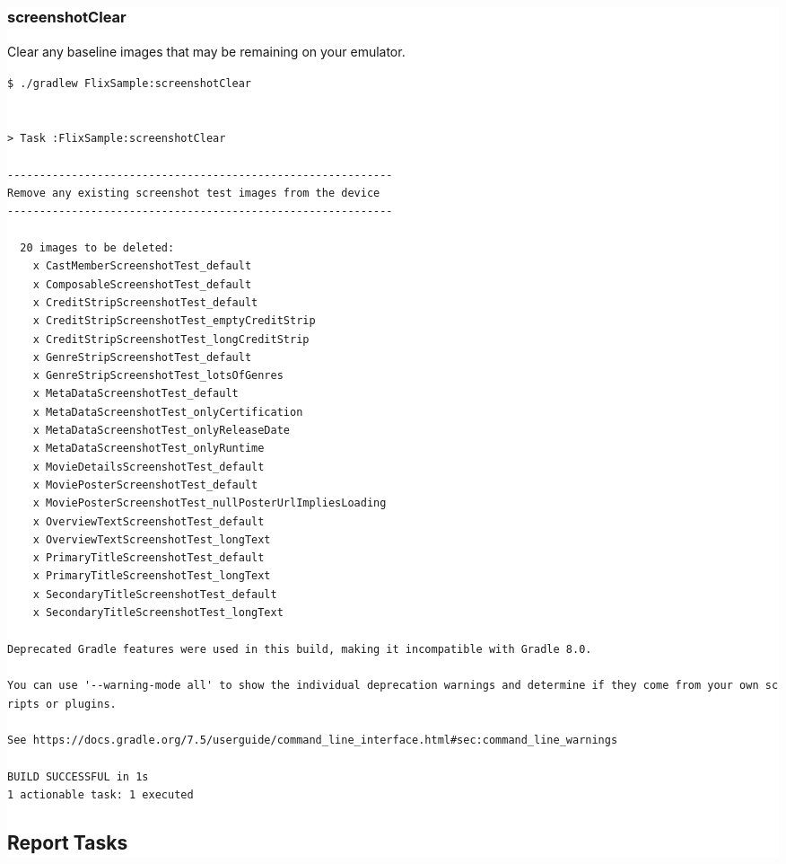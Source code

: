 ```shell-session
```

### screenshotClear

Clear any baseline images that may be remaining on your emulator.

```shell-session
$ ./gradlew FlixSample:screenshotClear


> Task :FlixSample:screenshotClear

------------------------------------------------------------
Remove any existing screenshot test images from the device
------------------------------------------------------------

  20 images to be deleted:
    x CastMemberScreenshotTest_default
    x ComposableScreenshotTest_default
    x CreditStripScreenshotTest_default
    x CreditStripScreenshotTest_emptyCreditStrip
    x CreditStripScreenshotTest_longCreditStrip
    x GenreStripScreenshotTest_default
    x GenreStripScreenshotTest_lotsOfGenres
    x MetaDataScreenshotTest_default
    x MetaDataScreenshotTest_onlyCertification
    x MetaDataScreenshotTest_onlyReleaseDate
    x MetaDataScreenshotTest_onlyRuntime
    x MovieDetailsScreenshotTest_default
    x MoviePosterScreenshotTest_default
    x MoviePosterScreenshotTest_nullPosterUrlImpliesLoading
    x OverviewTextScreenshotTest_default
    x OverviewTextScreenshotTest_longText
    x PrimaryTitleScreenshotTest_default
    x PrimaryTitleScreenshotTest_longText
    x SecondaryTitleScreenshotTest_default
    x SecondaryTitleScreenshotTest_longText

Deprecated Gradle features were used in this build, making it incompatible with Gradle 8.0.

You can use '--warning-mode all' to show the individual deprecation warnings and determine if they come from your own scripts or plugins.

See https://docs.gradle.org/7.5/userguide/command_line_interface.html#sec:command_line_warnings

BUILD SUCCESSFUL in 1s
1 actionable task: 1 executed
```

## Report Tasks
